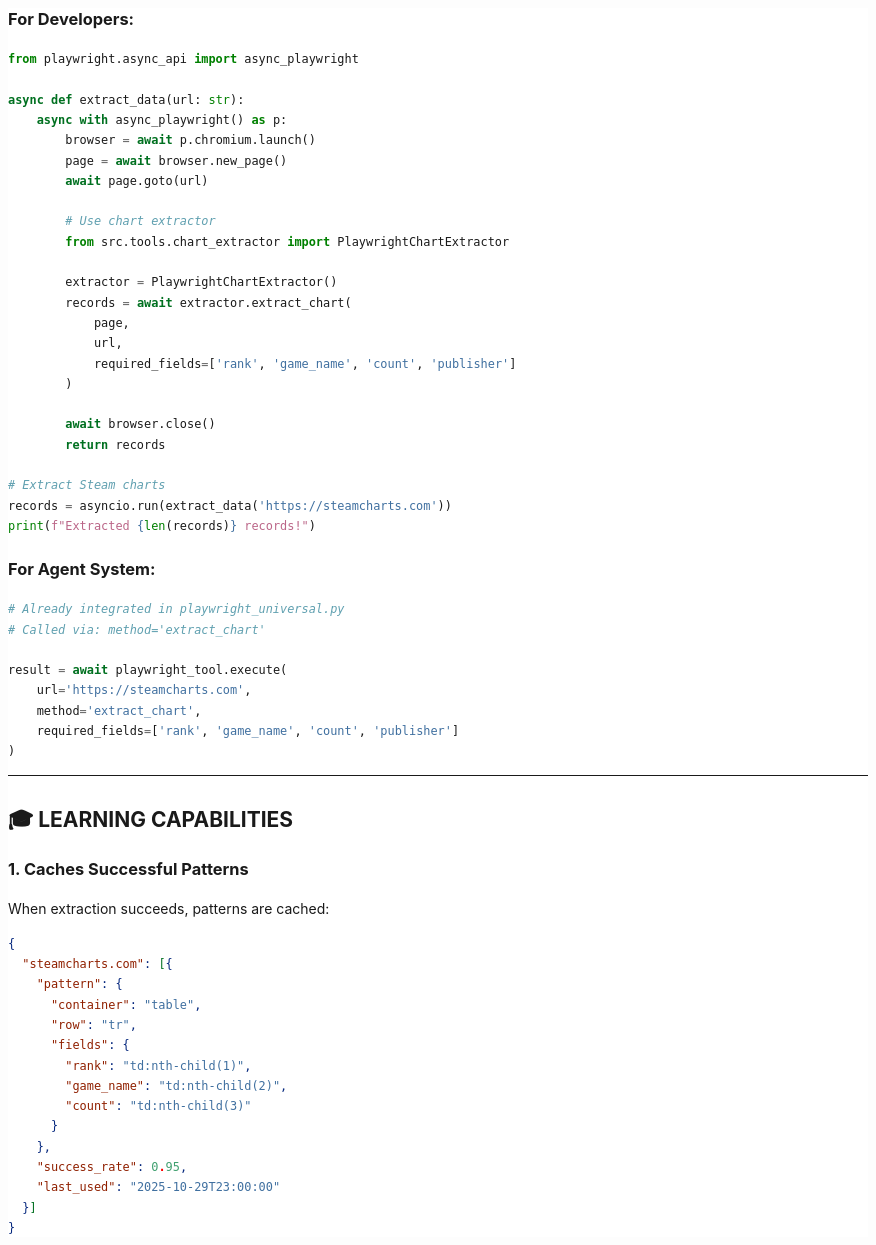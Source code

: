 ### For Developers:
```python
from playwright.async_api import async_playwright

async def extract_data(url: str):
    async with async_playwright() as p:
        browser = await p.chromium.launch()
        page = await browser.new_page()
        await page.goto(url)
        
        # Use chart extractor
        from src.tools.chart_extractor import PlaywrightChartExtractor
        
        extractor = PlaywrightChartExtractor()
        records = await extractor.extract_chart(
            page,
            url,
            required_fields=['rank', 'game_name', 'count', 'publisher']
        )
        
        await browser.close()
        return records

# Extract Steam charts
records = asyncio.run(extract_data('https://steamcharts.com'))
print(f"Extracted {len(records)} records!")
```

### For Agent System:
```python
# Already integrated in playwright_universal.py
# Called via: method='extract_chart'

result = await playwright_tool.execute(
    url='https://steamcharts.com',
    method='extract_chart',
    required_fields=['rank', 'game_name', 'count', 'publisher']
)
```

---

## 🎓 LEARNING CAPABILITIES

### 1. Caches Successful Patterns
When extraction succeeds, patterns are cached:
```json
{
  "steamcharts.com": [{
    "pattern": {
      "container": "table",
      "row": "tr",
      "fields": {
        "rank": "td:nth-child(1)",
        "game_name": "td:nth-child(2)",
        "count": "td:nth-child(3)"
      }
    },
    "success_rate": 0.95,
    "last_used": "2025-10-29T23:00:00"
  }]
}
```
